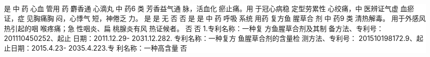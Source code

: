 是
中
药
心血
管用
药
麝香通
心滴丸
中
药6
类
芳香益气通
脉，活血化
瘀止痛。用
于冠心病稳
定型劳累性
心绞痛，中
医辨证气虚
血瘀证，症
见胸痛胸
闷，心悸气
短，神倦乏
力。
是
是
无
否
否
是
是
中
药
呼吸
系统
用药
复方鱼
腥草合
剂
中
药9
类
清热解毒。
用于外感风
热引起的咽
喉疼痛；急
性咽炎、扁
桃腺炎有风
热证候者。
否
否
1.专利名称：一种复
方鱼腥草合剂及其制
备方法、专利号：
201110450252、起止
日期：2011.12.29-
2031.12.282.
专利名称：一种复方
鱼腥草合剂的含量检
测方法、专利号：
201510198172.9、起
止日期：2015.4.23-
2035.4.223.专
利名称：一种高含量
否